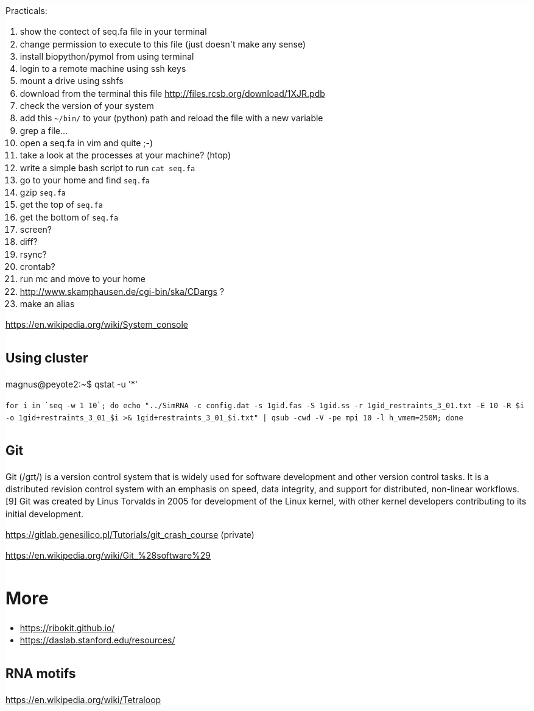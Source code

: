 Practicals:

1. show the contect of seq.fa file in your terminal
1. change permission to execute to this file (just doesn't make any sense)
1. install biopython/pymol from using terminal
1. login to a remote machine using ssh keys
1. mount a drive using sshfs
1. download from the terminal this file http://files.rcsb.org/download/1XJR.pdb
1. check the version of your system
1. add this `~/bin/` to your (python) path and reload the file with a new variable
1. grep a file...
1. open a seq.fa in vim and quite ;-)
1. take a look at the processes at your machine? (htop)
1. write a simple bash script to run `cat seq.fa`
1. go to your home and find `seq.fa`
1. gzip `seq.fa`
1. get the top of `seq.fa`
1. get the bottom of `seq.fa`
1. screen?
1. diff?
1. rsync?
1. crontab?
1. run mc and move to your home
1. http://www.skamphausen.de/cgi-bin/ska/CDargs ?
1. make an alias

https://en.wikipedia.org/wiki/System_console
## Using cluster

magnus@peyote2:~$ qstat -u '*'

	for i in `seq -w 1 10`; do echo "../SimRNA -c config.dat -s 1gid.fas -S 1gid.ss -r 1gid_restraints_3_01.txt -E 10 -R $i -o 1gid+restraints_3_01_$i >& 1gid+restraints_3_01_$i.txt" | qsub -cwd -V -pe mpi 10 -l h_vmem=250M; done

## Git
Git (/ɡɪt/) is a version control system that is widely used for software development and other version control tasks. It is a distributed revision control system with an emphasis on speed, data integrity, and support for distributed, non-linear workflows.[9] Git was created by Linus Torvalds in 2005 for development of the Linux kernel, with other kernel developers contributing to its initial development.

<https://gitlab.genesilico.pl/Tutorials/git_crash_course> (private)

https://en.wikipedia.org/wiki/Git_%28software%29
# More

- https://ribokit.github.io/
- https://daslab.stanford.edu/resources/

## RNA motifs
https://en.wikipedia.org/wiki/Tetraloop
